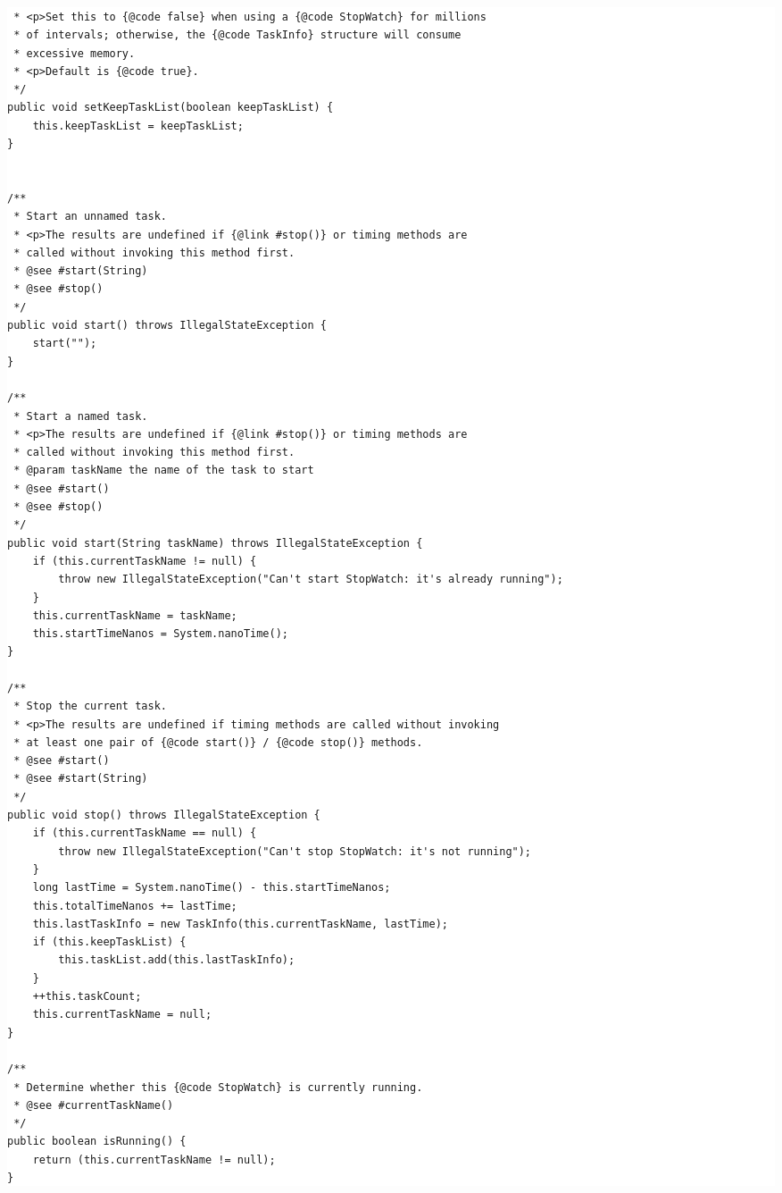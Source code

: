 	 * <p>Set this to {@code false} when using a {@code StopWatch} for millions  
	 * of intervals; otherwise, the {@code TaskInfo} structure will consume  
	 * excessive memory.  
	 * <p>Default is {@code true}.  
	 */  
	public void setKeepTaskList(boolean keepTaskList) {  
		this.keepTaskList = keepTaskList;  
	}  
  
  
	/**  
	 * Start an unnamed task.  
	 * <p>The results are undefined if {@link #stop()} or timing methods are  
	 * called without invoking this method first.  
	 * @see #start(String)  
	 * @see #stop()  
	 */  
	public void start() throws IllegalStateException {  
		start("");  
	}  
  
	/**  
	 * Start a named task.  
	 * <p>The results are undefined if {@link #stop()} or timing methods are  
	 * called without invoking this method first.  
	 * @param taskName the name of the task to start  
	 * @see #start()  
	 * @see #stop()  
	 */  
	public void start(String taskName) throws IllegalStateException {  
		if (this.currentTaskName != null) {  
			throw new IllegalStateException("Can't start StopWatch: it's already running");  
		}  
		this.currentTaskName = taskName;  
		this.startTimeNanos = System.nanoTime();  
	}  
  
	/**  
	 * Stop the current task.  
	 * <p>The results are undefined if timing methods are called without invoking  
	 * at least one pair of {@code start()} / {@code stop()} methods.  
	 * @see #start()  
	 * @see #start(String)  
	 */  
	public void stop() throws IllegalStateException {  
		if (this.currentTaskName == null) {  
			throw new IllegalStateException("Can't stop StopWatch: it's not running");  
		}  
		long lastTime = System.nanoTime() - this.startTimeNanos;  
		this.totalTimeNanos += lastTime;  
		this.lastTaskInfo = new TaskInfo(this.currentTaskName, lastTime);  
		if (this.keepTaskList) {  
			this.taskList.add(this.lastTaskInfo);  
		}  
		++this.taskCount;  
		this.currentTaskName = null;  
	}  
  
	/**  
	 * Determine whether this {@code StopWatch} is currently running.  
	 * @see #currentTaskName()  
	 */  
	public boolean isRunning() {  
		return (this.currentTaskName != null);  
	}  
  